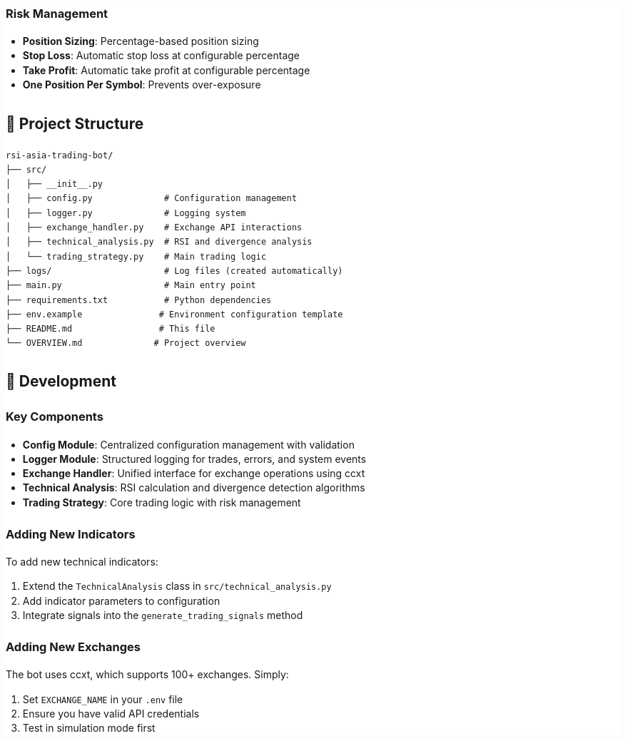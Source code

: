 ### Risk Management

- **Position Sizing**: Percentage-based position sizing
- **Stop Loss**: Automatic stop loss at configurable percentage
- **Take Profit**: Automatic take profit at configurable percentage
- **One Position Per Symbol**: Prevents over-exposure

## 📁 Project Structure

```
rsi-asia-trading-bot/
├── src/
│   ├── __init__.py
│   ├── config.py              # Configuration management
│   ├── logger.py              # Logging system
│   ├── exchange_handler.py    # Exchange API interactions
│   ├── technical_analysis.py  # RSI and divergence analysis
│   └── trading_strategy.py    # Main trading logic
├── logs/                      # Log files (created automatically)
├── main.py                    # Main entry point
├── requirements.txt           # Python dependencies
├── env.example               # Environment configuration template
├── README.md                 # This file
└── OVERVIEW.md              # Project overview
```

## 🔧 Development

### Key Components

- **Config Module**: Centralized configuration management with validation
- **Logger Module**: Structured logging for trades, errors, and system events
- **Exchange Handler**: Unified interface for exchange operations using ccxt
- **Technical Analysis**: RSI calculation and divergence detection algorithms
- **Trading Strategy**: Core trading logic with risk management

### Adding New Indicators

To add new technical indicators:

1. Extend the `TechnicalAnalysis` class in `src/technical_analysis.py`
2. Add indicator parameters to configuration
3. Integrate signals into the `generate_trading_signals` method

### Adding New Exchanges

The bot uses ccxt, which supports 100+ exchanges. Simply:

1. Set `EXCHANGE_NAME` in your `.env` file
2. Ensure you have valid API credentials
3. Test in simulation mode first
